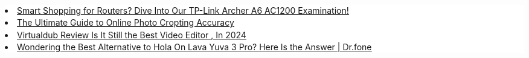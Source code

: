 <li><a href="https://tech-haven.techidaily.com/smart-shopping-for-routers-dive-into-our-tp-link-archer-a6-ac1200-examination/"><u>Smart Shopping for Routers? Dive Into Our TP-Link Archer A6 AC1200 Examination!</u></a></li>
<li><a href="https://fox-cloud.techidaily.com/the-ultimate-guide-to-online-photo-cropting-accuracy/"><u>The Ultimate Guide to Online Photo Cropting Accuracy</u></a></li>
<li><a href="https://ai-vdieo-software.techidaily.com/virtualdub-review-is-it-still-the-best-video-editor-in-2024/"><u>Virtualdub Review Is It Still the Best Video Editor , In 2024</u></a></li>
<li><a href="https://fake-location.techidaily.com/wondering-the-best-alternative-to-hola-on-lava-yuva-3-pro-here-is-the-answer-drfone-by-drfone-virtual-android/"><u>Wondering the Best Alternative to Hola On Lava Yuva 3 Pro? Here Is the Answer | Dr.fone</u></a></li>
</ul></div>
